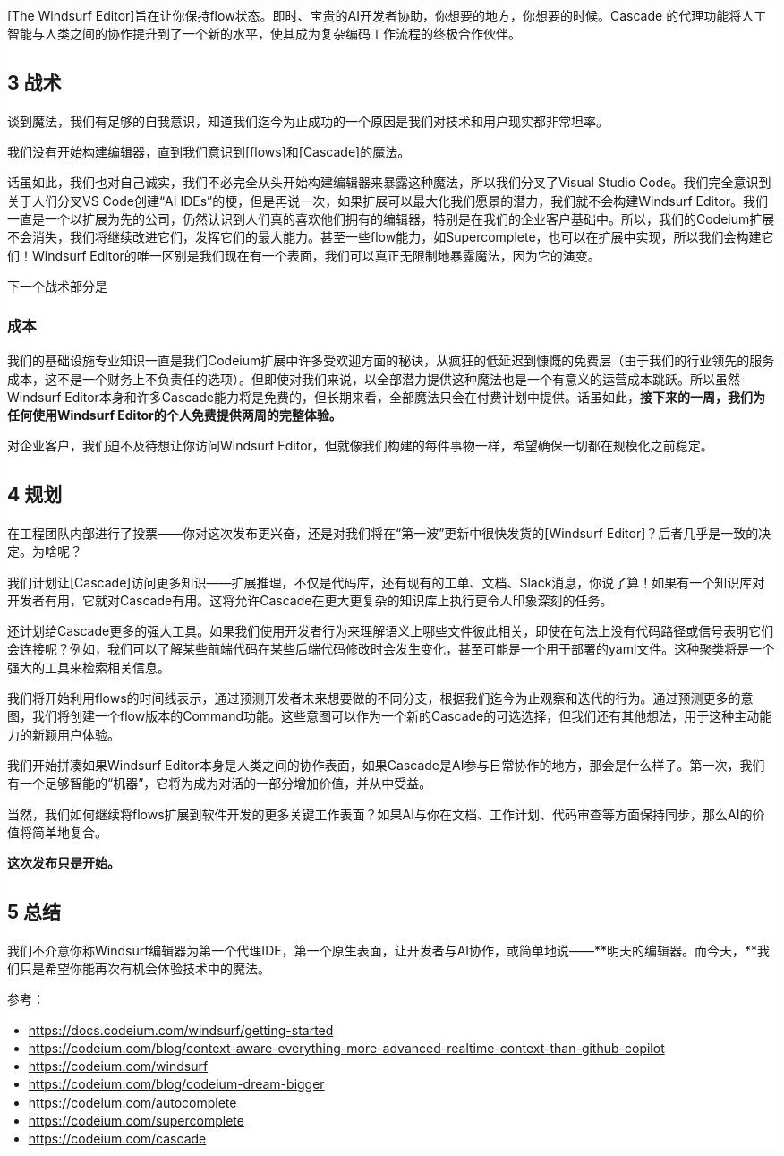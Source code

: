 [The Windsurf Editor]旨在让你保持flow状态。即时、宝贵的AI开发者协助，你想要的地方，你想要的时候。Cascade 的代理功能将人工智能与人类之间的协作提升到了一个新的水平，使其成为复杂编码工作流程的终极合作伙伴。

## 3 战术

谈到魔法，我们有足够的自我意识，知道我们迄今为止成功的一个原因是我们对技术和用户现实都非常坦率。

我们没有开始构建编辑器，直到我们意识到[flows]和[Cascade]的魔法。

话虽如此，我们也对自己诚实，我们不必完全从头开始构建编辑器来暴露这种魔法，所以我们分叉了Visual Studio Code。我们完全意识到关于人们分叉VS Code创建“AI IDEs”的梗，但是再说一次，如果扩展可以最大化我们愿景的潜力，我们就不会构建Windsurf Editor。我们一直是一个以扩展为先的公司，仍然认识到人们真的喜欢他们拥有的编辑器，特别是在我们的企业客户基础中。所以，我们的Codeium扩展不会消失，我们将继续改进它们，发挥它们的最大能力。甚至一些flow能力，如Supercomplete，也可以在扩展中实现，所以我们会构建它们！Windsurf Editor的唯一区别是我们现在有一个表面，我们可以真正无限制地暴露魔法，因为它的演变。

下一个战术部分是

### 成本

我们的基础设施专业知识一直是我们Codeium扩展中许多受欢迎方面的秘诀，从疯狂的低延迟到慷慨的免费层（由于我们的行业领先的服务成本，这不是一个财务上不负责任的选项）。但即使对我们来说，以全部潜力提供这种魔法也是一个有意义的运营成本跳跃。所以虽然Windsurf Editor本身和许多Cascade能力将是免费的，但长期来看，全部魔法只会在付费计划中提供。话虽如此，**接下来的一周，我们为任何使用Windsurf Editor的个人免费提供两周的完整体验。**

对企业客户，我们迫不及待想让你访问Windsurf Editor，但就像我们构建的每件事物一样，希望确保一切都在规模化之前稳定。

## 4 规划

在工程团队内部进行了投票——你对这次发布更兴奋，还是对我们将在“第一波”更新中很快发货的[Windsurf Editor]？后者几乎是一致的决定。为啥呢？

我们计划让[Cascade]访问更多知识——扩展推理，不仅是代码库，还有现有的工单、文档、Slack消息，你说了算！如果有一个知识库对开发者有用，它就对Cascade有用。这将允许Cascade在更大更复杂的知识库上执行更令人印象深刻的任务。

还计划给Cascade更多的强大工具。如果我们使用开发者行为来理解语义上哪些文件彼此相关，即使在句法上没有代码路径或信号表明它们会连接呢？例如，我们可以了解某些前端代码在某些后端代码修改时会发生变化，甚至可能是一个用于部署的yaml文件。这种聚类将是一个强大的工具来检索相关信息。

我们将开始利用flows的时间线表示，通过预测开发者未来想要做的不同分支，根据我们迄今为止观察和迭代的行为。通过预测更多的意图，我们将创建一个flow版本的Command功能。这些意图可以作为一个新的Cascade的可选选择，但我们还有其他想法，用于这种主动能力的新颖用户体验。

我们开始拼凑如果Windsurf Editor本身是人类之间的协作表面，如果Cascade是AI参与日常协作的地方，那会是什么样子。第一次，我们有一个足够智能的“机器”，它将为成为对话的一部分增加价值，并从中受益。

当然，我们如何继续将flows扩展到软件开发的更多关键工作表面？如果AI与你在文档、工作计划、代码审查等方面保持同步，那么AI的价值将简单地复合。

**这次发布只是开始。**

## 5 总结

我们不介意你称Windsurf编辑器为第一个代理IDE，第一个原生表面，让开发者与AI协作，或简单地说——**明天的编辑器。而今天，**我们只是希望你能再次有机会体验技术中的魔法。

参考：

- https://docs.codeium.com/windsurf/getting-started
- https://codeium.com/blog/context-aware-everything-more-advanced-realtime-context-than-github-copilot
- https://codeium.com/windsurf
- https://codeium.com/blog/codeium-dream-bigger
- https://codeium.com/autocomplete
- https://codeium.com/supercomplete
- https://codeium.com/cascade
